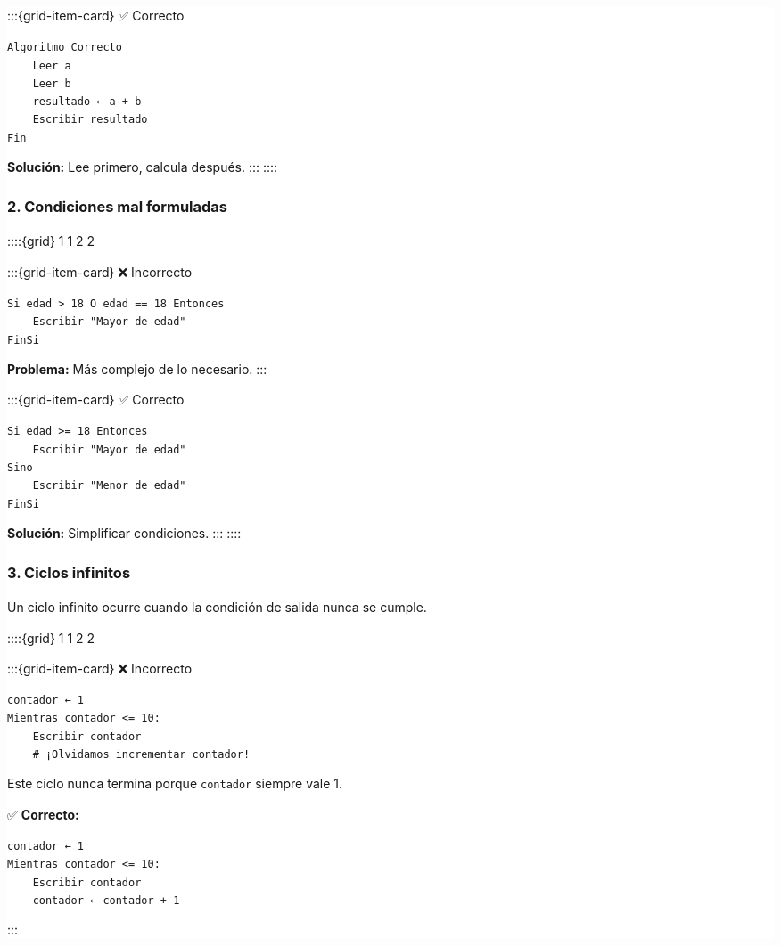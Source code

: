 :::{grid-item-card} ✅ Correcto
```
Algoritmo Correcto
    Leer a
    Leer b
    resultado ← a + b
    Escribir resultado
Fin
```
**Solución:** Lee primero, calcula después.
:::
::::

### 2. Condiciones mal formuladas

::::{grid} 1 1 2 2

:::{grid-item-card} ❌ Incorrecto
```
Si edad > 18 O edad == 18 Entonces
    Escribir "Mayor de edad"
FinSi
```
**Problema:** Más complejo de lo necesario.
:::

:::{grid-item-card} ✅ Correcto
```
Si edad >= 18 Entonces
    Escribir "Mayor de edad"
Sino
    Escribir "Menor de edad"
FinSi
```
**Solución:** Simplificar condiciones.
:::
::::

### 3. Ciclos infinitos

Un ciclo infinito ocurre cuando la condición de salida nunca se cumple.

::::{grid} 1 1 2 2

:::{grid-item-card} ❌ Incorrecto
```
contador ← 1
Mientras contador <= 10:
    Escribir contador
    # ¡Olvidamos incrementar contador!
```
Este ciclo nunca termina porque `contador` siempre vale 1.

✅ **Correcto:**
```
contador ← 1
Mientras contador <= 10:
    Escribir contador
    contador ← contador + 1
```
:::
